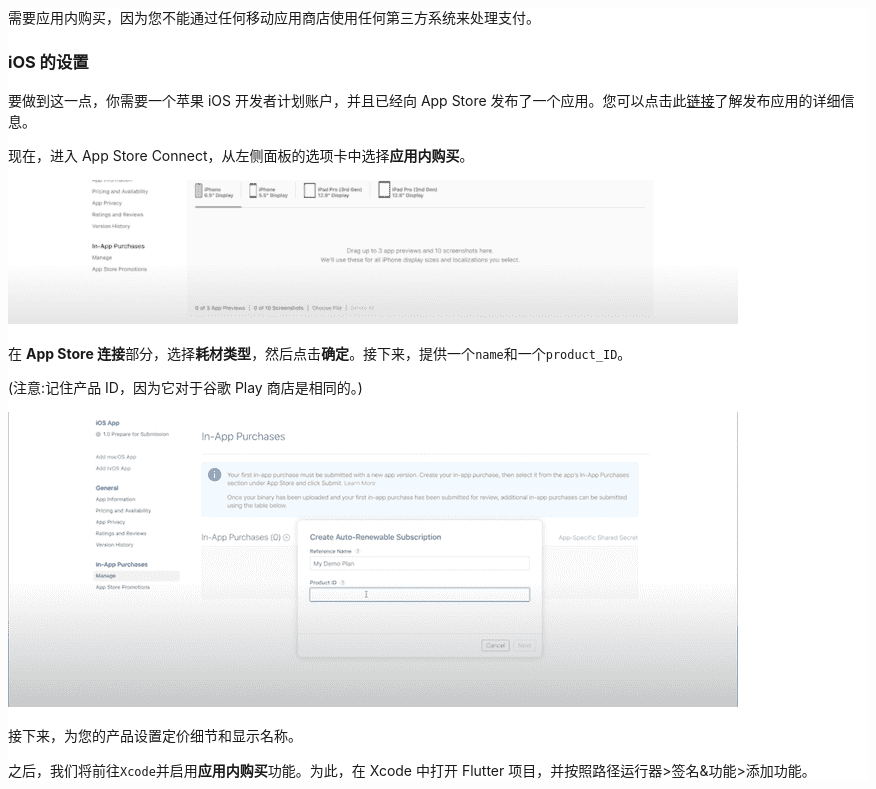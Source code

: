 需要应用内购买，因为您不能通过任何移动应用商店使用任何第三方系统来处理支付。

### iOS 的设置

要做到这一点，你需要一个苹果 iOS 开发者计划账户，并且已经向 App Store 发布了一个应用。您可以点击此[链接](https://docs.flutter.dev/deployment/ios)了解发布应用的详细信息。

现在，进入 App Store Connect，从左侧面板的选项卡中选择**应用内购买**。

![In App Purchases Example Screenshot](img/c02b533a0fd0c217ab6d84ed4e7fc9f7.png)

在 **App Store 连接**部分，选择**耗材类型**，然后点击**确定**。接下来，提供一个`name`和一个`product_ID`。

(注意:记住产品 ID，因为它对于谷歌 Play 商店是相同的。)

![In App Purchases Product ID Example Screenshot](img/8fe041bdcd920377e6283fda13a9be88.png)

接下来，为您的产品设置定价细节和显示名称。

之后，我们将前往`Xcode`并启用**应用内购买**功能。为此，在 Xcode 中打开 Flutter 项目，并按照路径运行器>签名&功能>添加功能。
